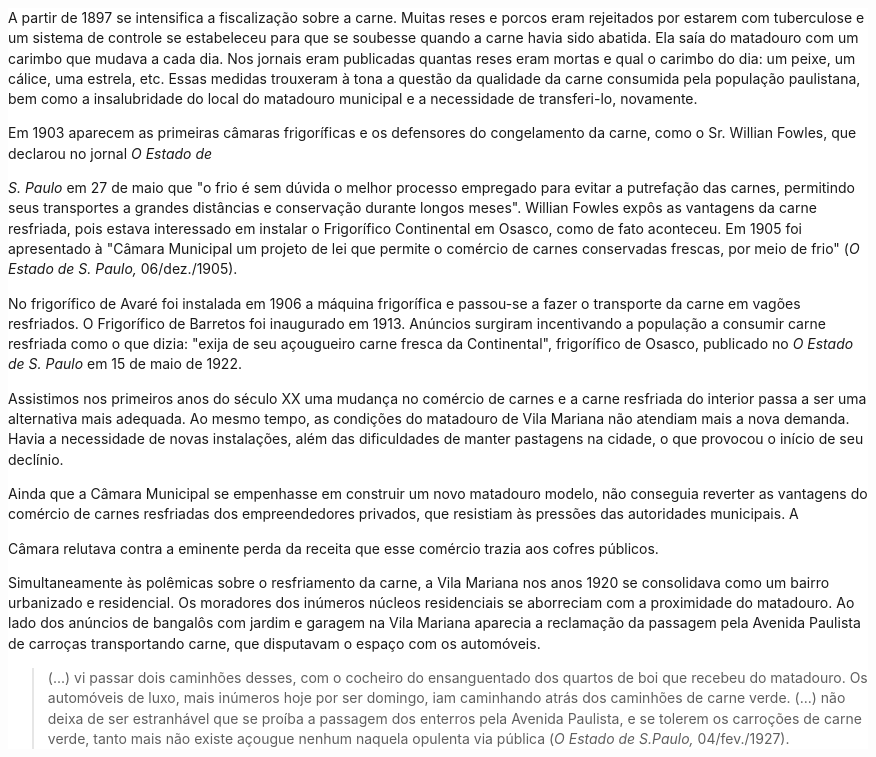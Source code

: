 A partir de 1897 se intensifica a fiscalização sobre a carne. Muitas
reses e porcos eram rejeitados por estarem com tuberculose e um sistema
de controle se estabeleceu para que se soubesse quando a carne havia
sido abatida. Ela saía do matadouro com um carimbo que mudava a cada
dia. Nos jornais eram publicadas quantas reses eram mortas e qual o
carimbo do dia: um peixe, um cálice, uma estrela, etc. Essas medidas
trouxeram à tona a questão da qualidade da carne consumida pela
população paulistana, bem como a insalubridade do local do matadouro
municipal e a necessidade de transferi-lo, novamente.

Em 1903 aparecem as primeiras câmaras frigoríficas e os defensores do
congelamento da carne, como o Sr. Willian Fowles, que declarou no jornal
*O Estado de*

*S. Paulo* em 27 de maio que "o frio é sem dúvida o melhor processo
empregado para evitar a putrefação das carnes, permitindo seus
transportes a grandes distâncias e conservação durante longos meses".
Willian Fowles expôs as vantagens da carne resfriada, pois estava
interessado em instalar o Frigorífico Continental em Osasco, como de
fato aconteceu. Em 1905 foi apresentado à "Câmara Municipal um projeto
de lei que permite o comércio de carnes conservadas frescas, por meio de
frio" (*O Estado de S. Paulo,* 06/dez./1905).

No frigorífico de Avaré foi instalada em 1906 a máquina frigorífica e
passou-se a fazer o transporte da carne em vagões resfriados. O
Frigorífico de Barretos foi inaugurado em 1913. Anúncios surgiram
incentivando a população a consumir carne resfriada como o que dizia:
"exija de seu açougueiro carne fresca da Continental", frigorífico de
Osasco, publicado no *O Estado de S. Paulo* em 15 de maio de 1922.

Assistimos nos primeiros anos do século XX uma mudança no comércio de
carnes e a carne resfriada do interior passa a ser uma alternativa mais
adequada. Ao mesmo tempo, as condições do matadouro de Vila Mariana não
atendiam mais a nova demanda. Havia a necessidade de novas instalações,
além das dificuldades de manter pastagens na cidade, o que provocou o
início de seu declínio.

Ainda que a Câmara Municipal se empenhasse em construir um novo
matadouro modelo, não conseguia reverter as vantagens do comércio de
carnes resfriadas dos empreendedores privados, que resistiam às pressões
das autoridades municipais. A

Câmara relutava contra a eminente perda da receita que esse comércio
trazia aos cofres públicos.

Simultaneamente às polêmicas sobre o resfriamento da carne, a Vila
Mariana nos anos 1920 se consolidava como um bairro urbanizado e
residencial. Os moradores dos inúmeros núcleos residenciais se
aborreciam com a proximidade do matadouro. Ao lado dos anúncios de
bangalôs com jardim e garagem na Vila Mariana aparecia a reclamação da
passagem pela Avenida Paulista de carroças transportando carne, que
disputavam o espaço com os automóveis.

> (\...) vi passar dois caminhões desses, com o cocheiro do
> ensanguentado dos quartos de boi que recebeu do matadouro. Os
> automóveis de luxo, mais inúmeros hoje por ser domingo, iam caminhando
> atrás dos caminhões de carne verde. (\...) não deixa de ser
> estranhável que se proíba a passagem dos enterros pela Avenida
> Paulista, e se tolerem os carroções de carne verde, tanto mais não
> existe açougue nenhum naquela opulenta via pública (*O Estado de
> S.Paulo,* 04/fev./1927).
